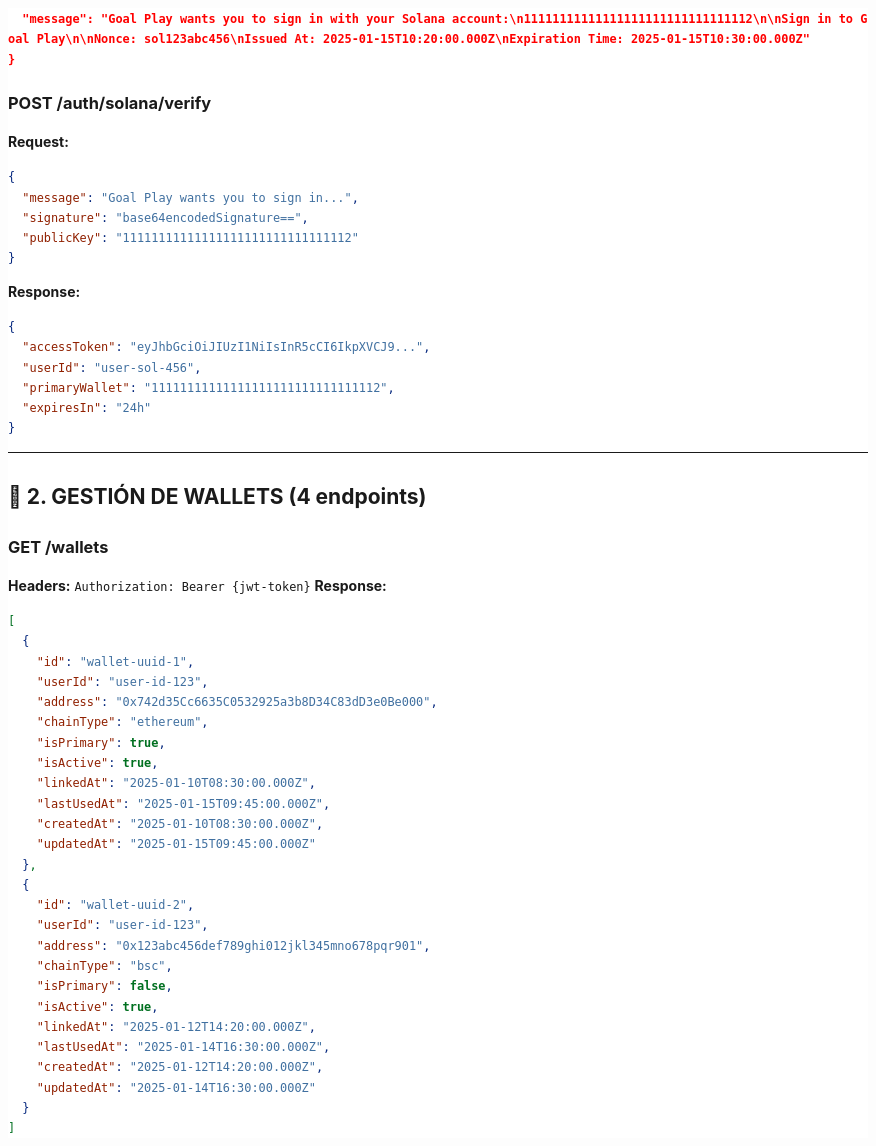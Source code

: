 ```json
  "message": "Goal Play wants you to sign in with your Solana account:\n11111111111111111111111111111112\n\nSign in to Goal Play\n\nNonce: sol123abc456\nIssued At: 2025-01-15T10:20:00.000Z\nExpiration Time: 2025-01-15T10:30:00.000Z"
}
```

### **POST /auth/solana/verify**
**Request:**
```json
{
  "message": "Goal Play wants you to sign in...",
  "signature": "base64encodedSignature==",
  "publicKey": "11111111111111111111111111111112"
}
```
**Response:**
```json
{
  "accessToken": "eyJhbGciOiJIUzI1NiIsInR5cCI6IkpXVCJ9...",
  "userId": "user-sol-456",
  "primaryWallet": "11111111111111111111111111111112",
  "expiresIn": "24h"
}
```

---

## 👤 **2. GESTIÓN DE WALLETS (4 endpoints)**

### **GET /wallets**
**Headers:** `Authorization: Bearer {jwt-token}`
**Response:**
```json
[
  {
    "id": "wallet-uuid-1",
    "userId": "user-id-123",
    "address": "0x742d35Cc6635C0532925a3b8D34C83dD3e0Be000",
    "chainType": "ethereum",
    "isPrimary": true,
    "isActive": true,
    "linkedAt": "2025-01-10T08:30:00.000Z",
    "lastUsedAt": "2025-01-15T09:45:00.000Z",
    "createdAt": "2025-01-10T08:30:00.000Z",
    "updatedAt": "2025-01-15T09:45:00.000Z"
  },
  {
    "id": "wallet-uuid-2",
    "userId": "user-id-123",
    "address": "0x123abc456def789ghi012jkl345mno678pqr901",
    "chainType": "bsc",
    "isPrimary": false,
    "isActive": true,
    "linkedAt": "2025-01-12T14:20:00.000Z",
    "lastUsedAt": "2025-01-14T16:30:00.000Z",
    "createdAt": "2025-01-12T14:20:00.000Z",
    "updatedAt": "2025-01-14T16:30:00.000Z"
  }
]
```
